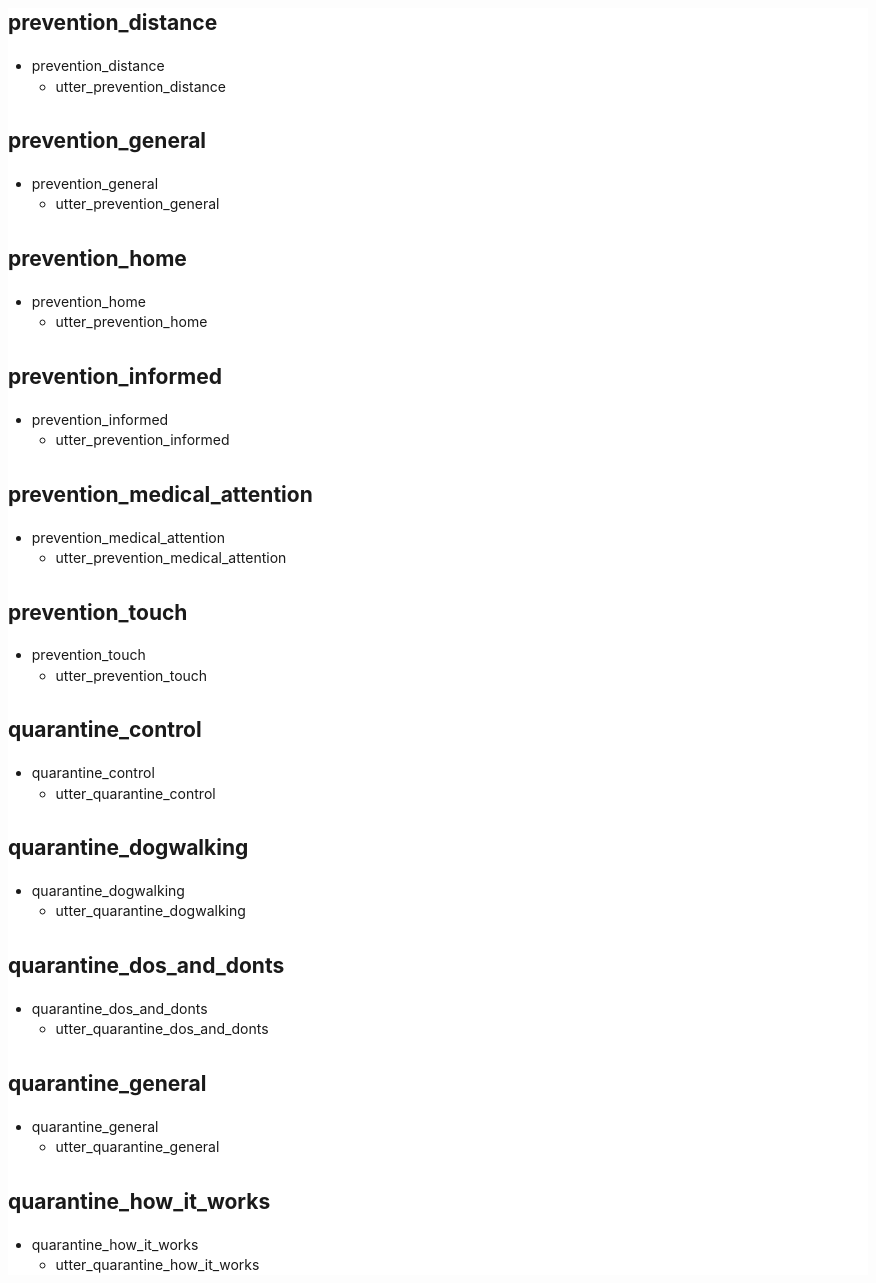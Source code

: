## prevention_distance
* prevention_distance
  - utter_prevention_distance

## prevention_general
* prevention_general
  - utter_prevention_general

## prevention_home
* prevention_home
  - utter_prevention_home

## prevention_informed
* prevention_informed
  - utter_prevention_informed

## prevention_medical_attention
* prevention_medical_attention
  - utter_prevention_medical_attention

## prevention_touch
* prevention_touch
  - utter_prevention_touch

## quarantine_control
* quarantine_control
  - utter_quarantine_control

## quarantine_dogwalking
* quarantine_dogwalking
  - utter_quarantine_dogwalking

## quarantine_dos_and_donts
* quarantine_dos_and_donts
  - utter_quarantine_dos_and_donts

## quarantine_general
* quarantine_general
  - utter_quarantine_general

## quarantine_how_it_works
* quarantine_how_it_works
  - utter_quarantine_how_it_works
